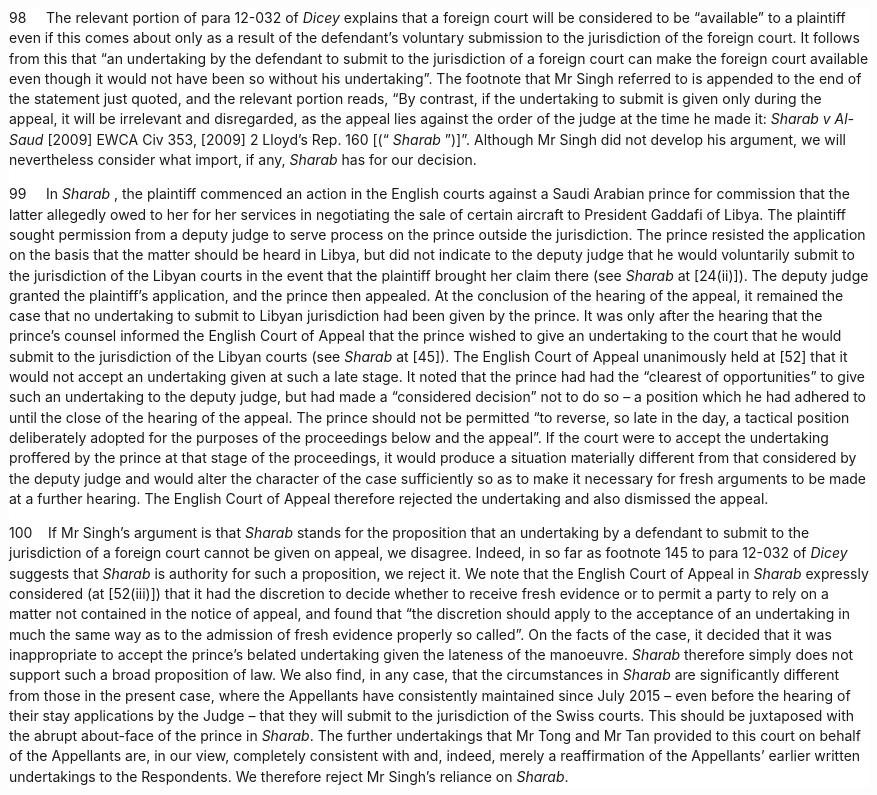 
98     The relevant portion of para 12-032 of _Dicey_ explains that a foreign court will be considered to be “available” to a plaintiff even if this comes about only as a result of the defendant’s voluntary submission to the jurisdiction of the foreign court. It follows from this that “an undertaking by the defendant to submit to the jurisdiction of a foreign court can make the foreign court available even though it would not have been so without his undertaking”. The footnote that Mr Singh referred to is appended to the end of the statement just quoted, and the relevant portion reads, “By contrast, if the undertaking to submit is given only during the appeal, it will be irrelevant and disregarded, as the appeal lies against the order of the judge at the time he made it: _Sharab v Al-Saud_ [2009] EWCA Civ 353, [2009] 2 Lloyd’s Rep. 160 [(“ _Sharab_ ”)]”. Although Mr Singh did not develop his argument, we will nevertheless consider what import, if any, _Sharab_ has for our decision. 

99     In _Sharab_ , the plaintiff commenced an action in the English courts against a Saudi Arabian prince for commission that the latter allegedly owed to her for her services in negotiating the sale of certain aircraft to President Gaddafi of Libya. The plaintiff sought permission from a deputy judge to serve process on the prince outside the jurisdiction. The prince resisted the application on the basis that the matter should be heard in Libya, but did not indicate to the deputy judge that he would voluntarily submit to the jurisdiction of the Libyan courts in the event that the plaintiff brought her claim there (see _Sharab_ at [24(ii)]). The deputy judge granted the plaintiff’s application, and the prince then appealed. At the conclusion of the hearing of the appeal, it remained the case that no undertaking to submit to Libyan jurisdiction had been given by the prince. It was only after the hearing that the prince’s counsel informed the English Court of Appeal that the prince wished to give an undertaking to the court that he would submit to the jurisdiction of the Libyan courts (see _Sharab_ at [45]). The English Court of Appeal unanimously held at [52] that it would not accept an undertaking given at such a late stage. It noted that the prince had had the “clearest of opportunities” to give such an undertaking to the deputy judge, but had made a “considered decision” not to do so – a position which he had adhered to until the close of the hearing of the appeal. The prince should not be permitted “to reverse, so late in the day, a tactical position deliberately adopted for the purposes of the proceedings below and the appeal”. If the court were to accept the undertaking proffered by the prince at that stage of the proceedings, it would produce a situation materially different from that considered by the deputy judge and would alter the character of the case sufficiently so as to make it necessary for fresh arguments to be made at a further hearing. The English Court of Appeal therefore rejected the undertaking and also dismissed the appeal. 

100    If Mr Singh’s argument is that _Sharab_ stands for the proposition that an undertaking by a defendant to submit to the jurisdiction of a foreign court cannot be given on appeal, we disagree. Indeed, in so far as footnote 145 to para 12-032 of _Dicey_ suggests that _Sharab_ is authority for such a proposition, we reject it. We note that the English Court of Appeal in _Sharab_ expressly considered (at [52(iii)]) that it had the discretion to decide whether to receive fresh evidence or to permit a party to rely on a matter not contained in the notice of appeal, and found that “the discretion should apply to the acceptance of an undertaking in much the same way as to the admission of fresh evidence properly so called”. On the facts of the case, it decided that it was inappropriate to accept the prince’s belated undertaking given the lateness of the manoeuvre. _Sharab_ therefore simply does not support such a broad proposition of law. We also find, in any case, that the circumstances in _Sharab_ are significantly different from those in the present case, where the Appellants have consistently maintained since July 2015 – even before the hearing of their stay applications by the Judge – that they will submit to the jurisdiction of the Swiss courts. This should be juxtaposed with the abrupt about-face of the prince in _Sharab_. The further undertakings that Mr Tong and Mr Tan provided to this court on behalf of the Appellants are, in our view, completely consistent with and, indeed, merely a reaffirmation of the Appellants’ earlier written undertakings to the Respondents. We therefore reject Mr Singh’s reliance on _Sharab_. 

